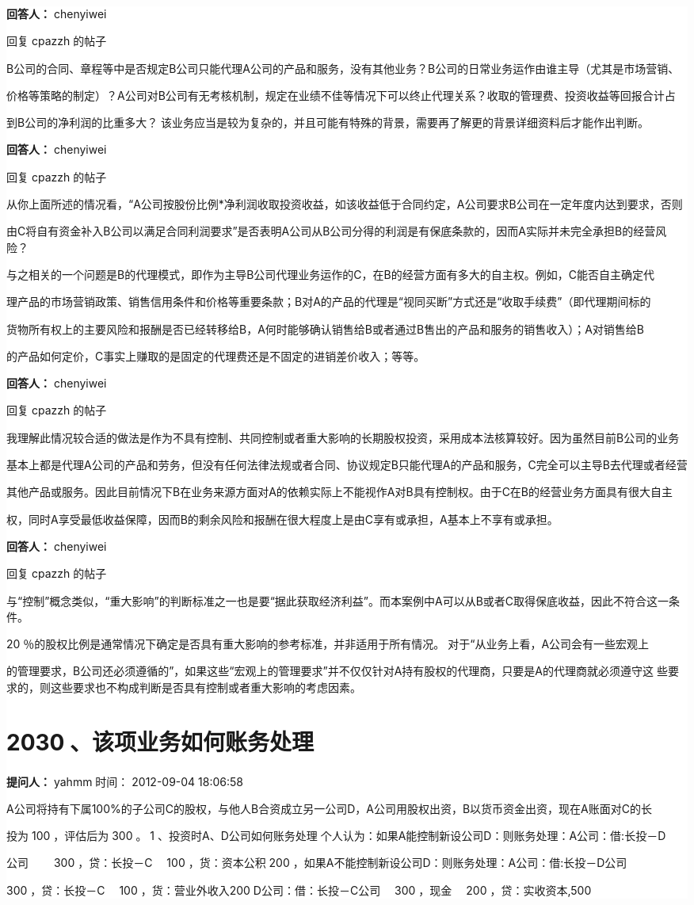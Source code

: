 **回答人：** chenyiwei

回复 cpazzh 的帖子

B公司的合同、章程等中是否规定B公司只能代理A公司的产品和服务，没有其他业务？B公司的日常业务运作由谁主导（尤其是市场营销、

价格等策略的制定）？A公司对B公司有无考核机制，规定在业绩不佳等情况下可以终止代理关系？收取的管理费、投资收益等回报合计占

到B公司的净利润的比重多大？
该业务应当是较为复杂的，并且可能有特殊的背景，需要再了解更的背景详细资料后才能作出判断。

**回答人：** chenyiwei

回复 cpazzh 的帖子

从你上面所述的情况看，“A公司按股份比例*净利润收取投资收益，如该收益低于合同约定，A公司要求B公司在一定年度内达到要求，否则

由C将自有资金补入B公司以满足合同利润要求”是否表明A公司从B公司分得的利润是有保底条款的，因而A实际并未完全承担B的经营风险？

与之相关的一个问题是B的代理模式，即作为主导B公司代理业务运作的C，在B的经营方面有多大的自主权。例如，C能否自主确定代

理产品的市场营销政策、销售信用条件和价格等重要条款；B对A的产品的代理是“视同买断”方式还是“收取手续费”（即代理期间标的

货物所有权上的主要风险和报酬是否已经转移给B，A何时能够确认销售给B或者通过B售出的产品和服务的销售收入）；A对销售给B

的产品如何定价，C事实上赚取的是固定的代理费还是不固定的进销差价收入；等等。

**回答人：** chenyiwei

回复 cpazzh 的帖子

我理解此情况较合适的做法是作为不具有控制、共同控制或者重大影响的长期股权投资，采用成本法核算较好。因为虽然目前B公司的业务

基本上都是代理A公司的产品和劳务，但没有任何法律法规或者合同、协议规定B只能代理A的产品和服务，C完全可以主导B去代理或者经营

其他产品或服务。因此目前情况下B在业务来源方面对A的依赖实际上不能视作A对B具有控制权。由于C在B的经营业务方面具有很大自主

权，同时A享受最低收益保障，因而B的剩余风险和报酬在很大程度上是由C享有或承担，A基本上不享有或承担。

**回答人：** chenyiwei

回复 cpazzh 的帖子

与“控制”概念类似，“重大影响”的判断标准之一也是要“据此获取经济利益”。而本案例中A可以从B或者C取得保底收益，因此不符合这一条
件。

20 ％的股权比例是通常情况下确定是否具有重大影响的参考标准，并非适用于所有情况。 对于“从业务上看，A公司会有一些宏观上

的管理要求，B公司还必须遵循的”，如果这些“宏观上的管理要求”并不仅仅针对A持有股权的代理商，只要是A的代理商就必须遵守这
些要求的，则这些要求也不构成判断是否具有控制或者重大影响的考虑因素。

# 2030 、该项业务如何账务处理

**提问人：** yahmm 时间： 2012-09-04 18:06:58

A公司将持有下属100%的子公司C的股权，与他人B合资成立另一公司D，A公司用股权出资，B以货币资金出资，现在A账面对C的长

投为 100 ，评估后为 300 。 1 、投资时A、D公司如何账务处理 个人认为：如果A能控制新设公司D：则账务处理：A公司：借:长投－D

公司　　 300 ，贷：长投－C 　100 ，货：资本公积 200 ，如果A不能控制新设公司D：则账务处理：A公司：借:长投－D公司　　

300 ，贷：长投－C 　100 ，货：营业外收入200 D公司：借：长投－C公司　 300 ，现金　 200 ，贷：实收资本,500
